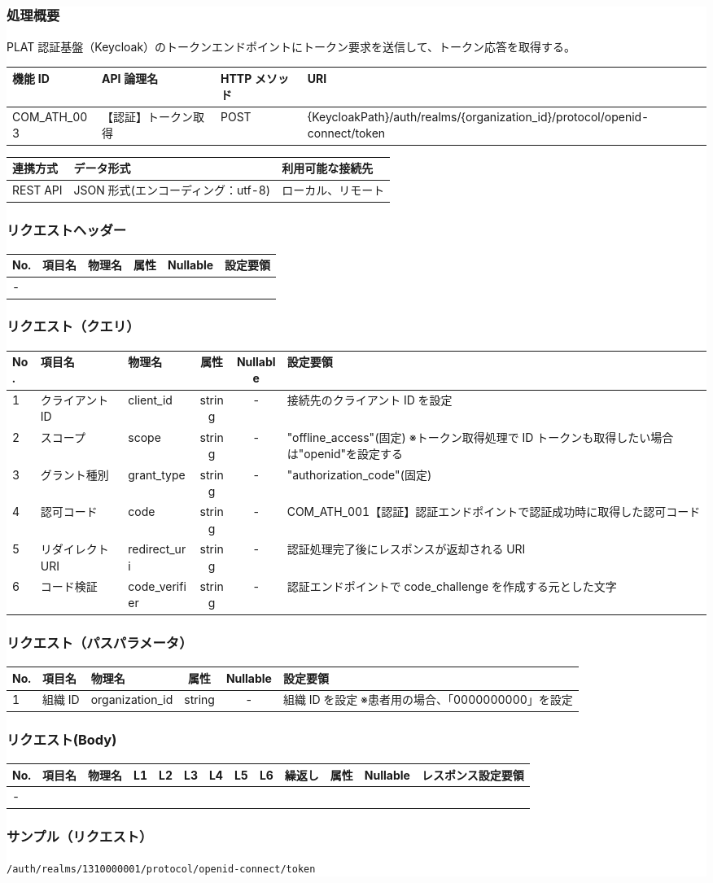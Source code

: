 ### 処理概要

PLAT 認証基盤（Keycloak）のトークンエンドポイントにトークン要求を送信して、トークン応答を取得する。

| 機能 ID     | API 論理名           | HTTP メソッド | URI                                                                        |
| :---------- | :------------------- | :------------ | :------------------------------------------------------------------------- |
| COM_ATH_003 | 【認証】トークン取得 | POST          | {KeycloakPath}/auth/realms/{organization_id}/protocol/openid-connect/token |

| 連携方式 | データ形式                         | 利用可能な接続先   |
| :------- | :--------------------------------- | :----------------- |
| REST API | JSON 形式(エンコーディング：utf-8) | ローカル、リモート |

### リクエストヘッダー

| No. | 項目名 | 物理名 | 属性 | Nullable | 設定要領 |
| :-- | :----- | :----- | :--: | :------: | :------- |
| -   |        |        |      |          |          |

### リクエスト（クエリ）

| No. | 項目名           | 物理名        |  属性  | Nullable | 設定要領                                                                                   |
| :-- | :--------------- | :------------ | :----: | :------: | :----------------------------------------------------------------------------------------- |
| 1   | クライアント ID  | client_id     | string |    -     | 接続先のクライアント ID を設定                                                             |
| 2   | スコープ         | scope         | string |    -     | "offline_access"(固定) ※トークン取得処理で ID トークンも取得したい場合は"openid"を設定する |
| 3   | グラント種別     | grant_type    | string |    -     | "authorization_code"(固定)                                                                 |
| 4   | 認可コード       | code          | string |    -     | COM_ATH_001【認証】認証エンドポイントで認証成功時に取得した認可コード                      |
| 5   | リダイレクト URI | redirect_uri  | string |    -     | 認証処理完了後にレスポンスが返却される URI                                                 |
| 6   | コード検証       | code_verifier | string |    -     | 認証エンドポイントで code_challenge を作成する元とした文字                                 |

### リクエスト（パスパラメータ）

| No. | 項目名  | 物理名          |  属性  | Nullable | 設定要領                                           |
| :-- | :------ | :-------------- | :----: | :------: | :------------------------------------------------- |
| 1   | 組織 ID | organization_id | string |    -     | 組織 ID を設定 ※患者用の場合、「0000000000」を設定 |

### リクエスト(Body)

| No. | 項目名 | 物理名 | L1  | L2  | L3  | L4  | L5  | L6  | 繰返し | 属性 | Nullable | レスポンス設定要領 |
| :-- | :----- | :----- | :-: | :-: | :-: | :-: | :-: | :-: | :----- | :--- | :------- | :----------------- |
| -   |        |        |     |     |     |     |     |     |        |      |          |                    |

### サンプル（リクエスト）

```
/auth/realms/1310000001/protocol/openid-connect/token
```
